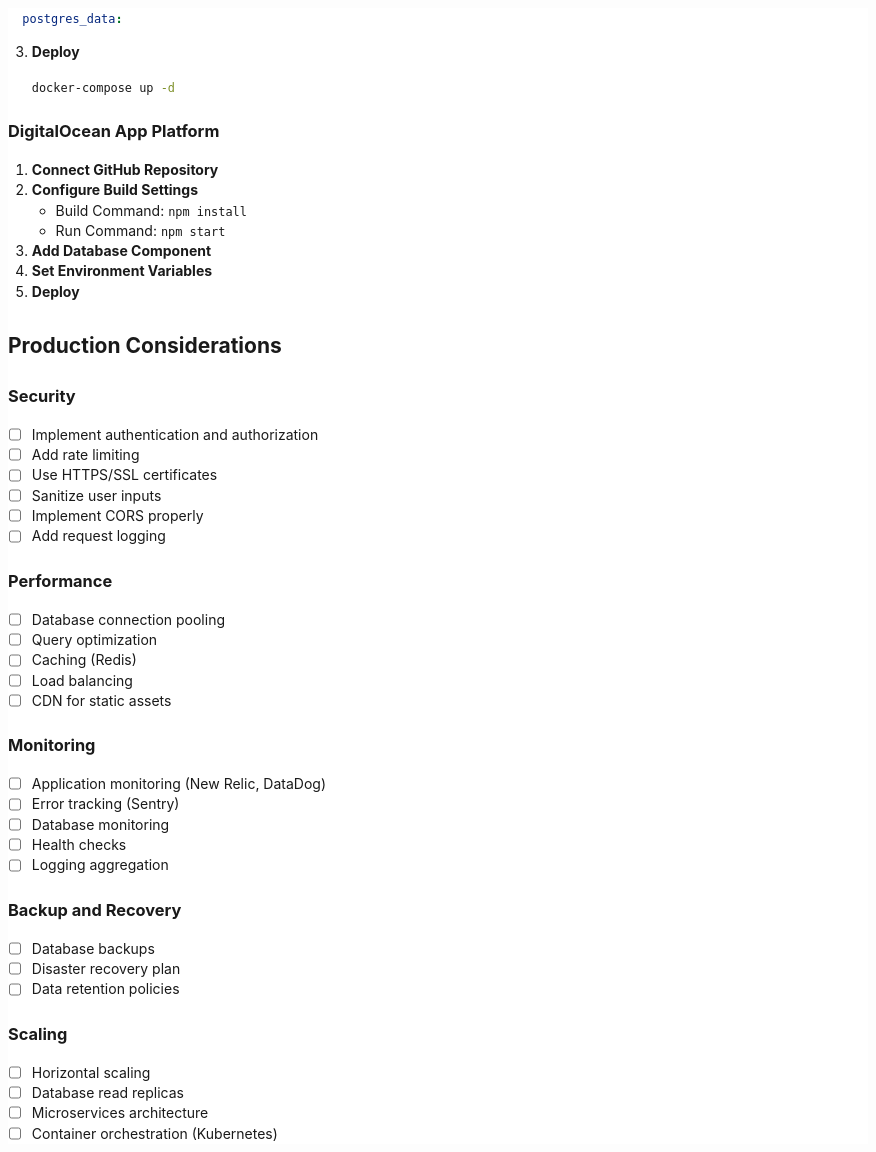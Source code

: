    ```yaml
     postgres_data:
   ```

3. **Deploy**
   ```bash
   docker-compose up -d
   ```

### DigitalOcean App Platform

1. **Connect GitHub Repository**
2. **Configure Build Settings**
   - Build Command: `npm install`
   - Run Command: `npm start`
3. **Add Database Component**
4. **Set Environment Variables**
5. **Deploy**

## Production Considerations

### Security
- [ ] Implement authentication and authorization
- [ ] Add rate limiting
- [ ] Use HTTPS/SSL certificates
- [ ] Sanitize user inputs
- [ ] Implement CORS properly
- [ ] Add request logging

### Performance
- [ ] Database connection pooling
- [ ] Query optimization
- [ ] Caching (Redis)
- [ ] Load balancing
- [ ] CDN for static assets

### Monitoring
- [ ] Application monitoring (New Relic, DataDog)
- [ ] Error tracking (Sentry)
- [ ] Database monitoring
- [ ] Health checks
- [ ] Logging aggregation

### Backup and Recovery
- [ ] Database backups
- [ ] Disaster recovery plan
- [ ] Data retention policies

### Scaling
- [ ] Horizontal scaling
- [ ] Database read replicas
- [ ] Microservices architecture
- [ ] Container orchestration (Kubernetes)
